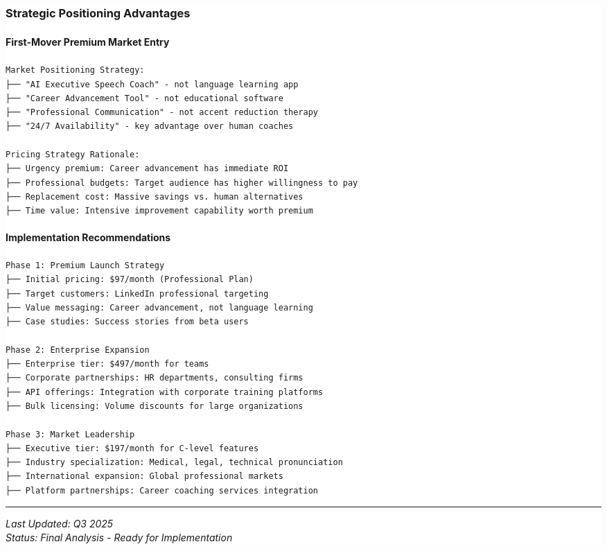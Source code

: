 ### **Strategic Positioning Advantages**

#### **First-Mover Premium Market Entry**
```
Market Positioning Strategy:
├── "AI Executive Speech Coach" - not language learning app
├── "Career Advancement Tool" - not educational software  
├── "Professional Communication" - not accent reduction therapy
├── "24/7 Availability" - key advantage over human coaches

Pricing Strategy Rationale:
├── Urgency premium: Career advancement has immediate ROI
├── Professional budgets: Target audience has higher willingness to pay
├── Replacement cost: Massive savings vs. human alternatives
├── Time value: Intensive improvement capability worth premium
```

#### **Implementation Recommendations**
```
Phase 1: Premium Launch Strategy
├── Initial pricing: $97/month (Professional Plan)
├── Target customers: LinkedIn professional targeting
├── Value messaging: Career advancement, not language learning
├── Case studies: Success stories from beta users

Phase 2: Enterprise Expansion  
├── Enterprise tier: $497/month for teams
├── Corporate partnerships: HR departments, consulting firms
├── API offerings: Integration with corporate training platforms
├── Bulk licensing: Volume discounts for large organizations

Phase 3: Market Leadership
├── Executive tier: $197/month for C-level features
├── Industry specialization: Medical, legal, technical pronunciation
├── International expansion: Global professional markets
├── Platform partnerships: Career coaching services integration
```

---

*Last Updated: Q3 2025*  
*Status: Final Analysis - Ready for Implementation*
